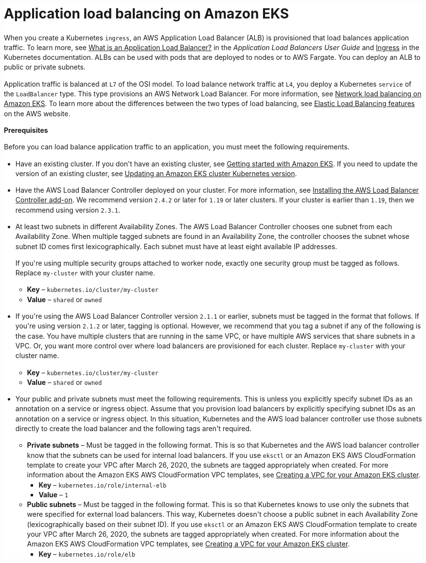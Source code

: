 # Application load balancing on Amazon EKS<a name="alb-ingress"></a>

When you create a Kubernetes `ingress`, an AWS Application Load Balancer \(ALB\) is provisioned that load balances application traffic\. To learn more, see [What is an Application Load Balancer?](https://docs.aws.amazon.com/elasticloadbalancing/latest/application/introduction.html) in the *Application Load Balancers User Guide* and [Ingress](https://kubernetes.io/docs/concepts/services-networking/ingress/) in the Kubernetes documentation\. ALBs can be used with pods that are deployed to nodes or to AWS Fargate\. You can deploy an ALB to public or private subnets\.

Application traffic is balanced at `L7` of the OSI model\. To load balance network traffic at `L4`, you deploy a Kubernetes `service` of the `LoadBalancer` type\. This type provisions an AWS Network Load Balancer\. For more information, see [Network load balancing on Amazon EKS](network-load-balancing.md)\. To learn more about the differences between the two types of load balancing, see [Elastic Load Balancing features](http://aws.amazon.com/elasticloadbalancing/features/) on the AWS website\. 

**Prerequisites**

Before you can load balance application traffic to an application, you must meet the following requirements\.
+ Have an existing cluster\. If you don't have an existing cluster, see [Getting started with Amazon EKS](getting-started.md)\. If you need to update the version of an existing cluster, see [Updating an Amazon EKS cluster Kubernetes version](update-cluster.md)\.
+ Have the AWS Load Balancer Controller deployed on your cluster\. For more information, see [Installing the AWS Load Balancer Controller add\-on](aws-load-balancer-controller.md)\. We recommend version `2.4.2` or later for `1.19` or later clusters\. If your cluster is earlier than `1.19`, then we recommend using version `2.3.1`\.
+ At least two subnets in different Availability Zones\. The AWS Load Balancer Controller chooses one subnet from each Availability Zone\. When multiple tagged subnets are found in an Availability Zone, the controller chooses the subnet whose subnet ID comes first lexicographically\. Each subnet must have at least eight available IP addresses\.

  If you're using multiple security groups attached to worker node, exactly one security group must be tagged as follows\. Replace `my-cluster` with your cluster name\.
  + **Key** – `kubernetes.io/cluster/my-cluster`
  + **Value** – `shared` or `owned`
+ If you're using the AWS Load Balancer Controller version `2.1.1` or earlier, subnets must be tagged in the format that follows\. If you're using version `2.1.2` or later, tagging is optional\. However, we recommend that you tag a subnet if any of the following is the case\. You have multiple clusters that are running in the same VPC, or have multiple AWS services that share subnets in a VPC\. Or, you want more control over where load balancers are provisioned for each cluster\. Replace `my-cluster` with your cluster name\.
  + **Key** – `kubernetes.io/cluster/my-cluster`
  + **Value** – `shared` or `owned`
+ Your public and private subnets must meet the following requirements\. This is unless you explicitly specify subnet IDs as an annotation on a service or ingress object\. Assume that you provision load balancers by explicitly specifying subnet IDs as an annotation on a service or ingress object\. In this situation, Kubernetes and the AWS load balancer controller use those subnets directly to create the load balancer and the following tags aren't required\.
  + **Private subnets** – Must be tagged in the following format\. This is so that Kubernetes and the AWS load balancer controller know that the subnets can be used for internal load balancers\. If you use `eksctl` or an Amazon EKS AWS CloudFormation template to create your VPC after March 26, 2020, the subnets are tagged appropriately when created\. For more information about the Amazon EKS AWS CloudFormation VPC templates, see [Creating a VPC for your Amazon EKS cluster](creating-a-vpc.md)\.
    + **Key** – `kubernetes.io/role/internal-elb`
    + **Value** – `1`
  + **Public subnets** – Must be tagged in the following format\. This is so that Kubernetes knows to use only the subnets that were specified for external load balancers\. This way, Kubernetes doesn't choose a public subnet in each Availability Zone \(lexicographically based on their subnet ID\)\. If you use `eksctl` or an Amazon EKS AWS CloudFormation template to create your VPC after March 26, 2020, the subnets are tagged appropriately when created\. For more information about the Amazon EKS AWS CloudFormation VPC templates, see [Creating a VPC for your Amazon EKS cluster](creating-a-vpc.md)\.
    + **Key** – `kubernetes.io/role/elb`